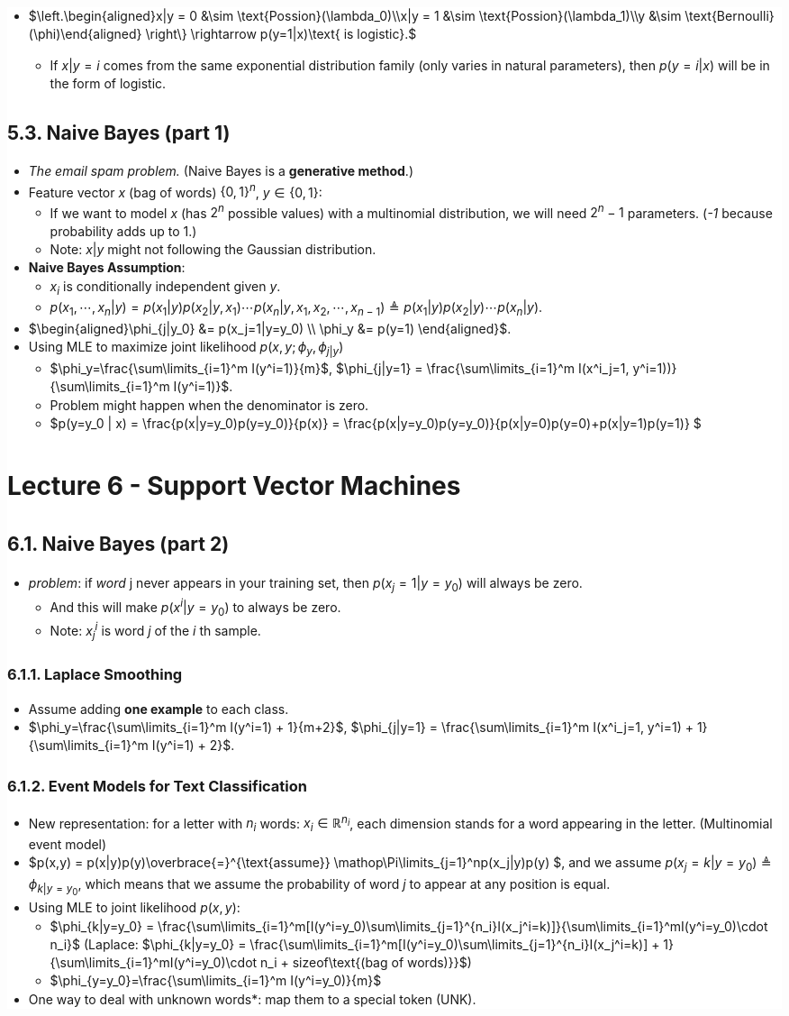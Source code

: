 - $\left.\begin{aligned}x|y = 0 &\sim \text{Possion}(\lambda_0)\\x|y = 1 &\sim \text{Possion}(\lambda_1)\\y &\sim \text{Bernoulli}(\phi)\end{aligned} \right\} \rightarrow p(y=1|x)\text{ is logistic}.$
  
    -   If $x|y=i$ comes from the same exponential distribution family (only varies in natural parameters), then $p(y=i|x)$ will be in the form of logistic.

## 5.3. Naive Bayes (part 1)

- *The email spam problem.* (Naive Bayes is a **generative method**.)
- Feature vector $x$ (bag of words) $\{0,1\}^n$, $y\in \{0,1\}$:
    - If we want to model $x$ (has $2^n$ possible values) with a multinomial distribution, we will need $2^n-1$ parameters. (*-1* because probability adds up to 1.)
    - Note: $x|y$ might not following the Gaussian distribution.
- **Naive Bayes Assumption**:
    - $x_i$ is conditionally independent given $y$.
    - $p(x_1, \cdots, x_n | y) = p(x_1|y)p(x_2|y, x_1)\cdots p(x_n|y, x_1, x_2, \cdots, x_{n-1}) \triangleq p(x_1|y)p(x_2|y)\cdots p(x_n|y)$.
- $\begin{aligned}\phi_{j|y_0} &= p(x_j=1|y=y_0) \\ \phi_y &= p(y=1) \end{aligned}$.
- Using MLE to maximize joint likelihood $p(x,y;\phi_y,\phi_{j|y})$
    - $\phi_y=\frac{\sum\limits_{i=1}^m I(y^i=1)}{m}$, $\phi_{j|y=1} = \frac{\sum\limits_{i=1}^m I(x^i_j=1, y^i=1))}{\sum\limits_{i=1}^m I(y^i=1)}$.
    - Problem might happen when the denominator is zero.
    - $p(y=y_0 | x) = \frac{p(x|y=y_0)p(y=y_0)}{p(x)} = \frac{p(x|y=y_0)p(y=y_0)}{p(x|y=0)p(y=0)+p(x|y=1)p(y=1)} $

# Lecture 6 - Support Vector Machines

## 6.1. Naive Bayes (part 2)

- *problem*: if *word* j never appears in your training set, then $p(x_j=1|y=y_0)$ will always be zero.
  -  And this will make $p(x^i|y=y_0)$ to always be zero.
  - Note: $x^i_j$ is word *j* of the *i* th sample. 

### 6.1.1. Laplace Smoothing

- Assume adding **one example** to each class.
- $\phi_y=\frac{\sum\limits_{i=1}^m I(y^i=1) + 1}{m+2}$, $\phi_{j|y=1} = \frac{\sum\limits_{i=1}^m I(x^i_j=1, y^i=1) + 1}{\sum\limits_{i=1}^m I(y^i=1) + 2}$.

### 6.1.2. Event Models for Text Classification

- New representation: for a letter with $n_i$ words: $x_i \in \mathbb{R}^{n_i}$, each dimension stands for a word appearing in the letter. (Multinomial event model)
- $p(x,y) = p(x|y)p(y)\overbrace{=}^{\text{assume}} \mathop\Pi\limits_{j=1}^np(x_j|y)p(y) $, and we assume $p(x_j=k|y=y_0) \triangleq \phi_{k|y=y_0}$, which means that we assume the probability of word $j$ to appear at any position is equal.
- Using MLE to joint likelihood $p(x,y)$:
  - $\phi_{k|y=y_0} = \frac{\sum\limits_{i=1}^m[I(y^i=y_0)\sum\limits_{j=1}^{n_i}I(x_j^i=k)]}{\sum\limits_{i=1}^mI(y^i=y_0)\cdot n_i}$ (Laplace: $\phi_{k|y=y_0} = \frac{\sum\limits_{i=1}^m[I(y^i=y_0)\sum\limits_{j=1}^{n_i}I(x_j^i=k)] + 1}{\sum\limits_{i=1}^mI(y^i=y_0)\cdot n_i  + sizeof\text{(bag of words)}}$)
  - $\phi_{y=y_0}=\frac{\sum\limits_{i=1}^m I(y^i=y_0)}{m}$
- One way to deal with unknown words*: map them to a special token (UNK).
